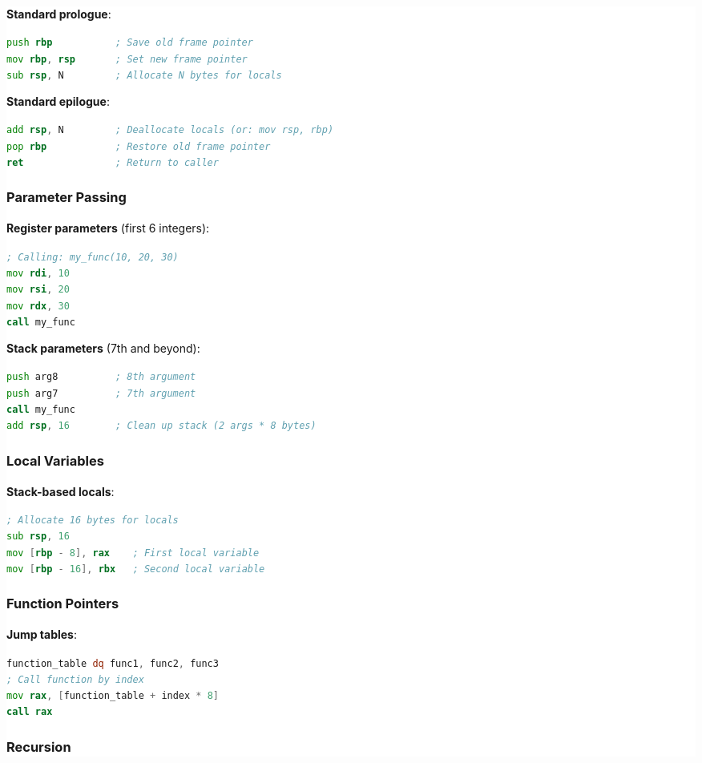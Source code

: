 **Standard prologue**:
```asm
push rbp           ; Save old frame pointer
mov rbp, rsp       ; Set new frame pointer
sub rsp, N         ; Allocate N bytes for locals
```

**Standard epilogue**:
```asm
add rsp, N         ; Deallocate locals (or: mov rsp, rbp)
pop rbp            ; Restore old frame pointer
ret                ; Return to caller
```

### Parameter Passing

**Register parameters** (first 6 integers):
```asm
; Calling: my_func(10, 20, 30)
mov rdi, 10
mov rsi, 20
mov rdx, 30
call my_func
```

**Stack parameters** (7th and beyond):
```asm
push arg8          ; 8th argument
push arg7          ; 7th argument
call my_func
add rsp, 16        ; Clean up stack (2 args * 8 bytes)
```

### Local Variables

**Stack-based locals**:
```asm
; Allocate 16 bytes for locals
sub rsp, 16
mov [rbp - 8], rax    ; First local variable
mov [rbp - 16], rbx   ; Second local variable
```

### Function Pointers

**Jump tables**:
```asm
function_table dq func1, func2, func3
; Call function by index
mov rax, [function_table + index * 8]
call rax
```

### Recursion
